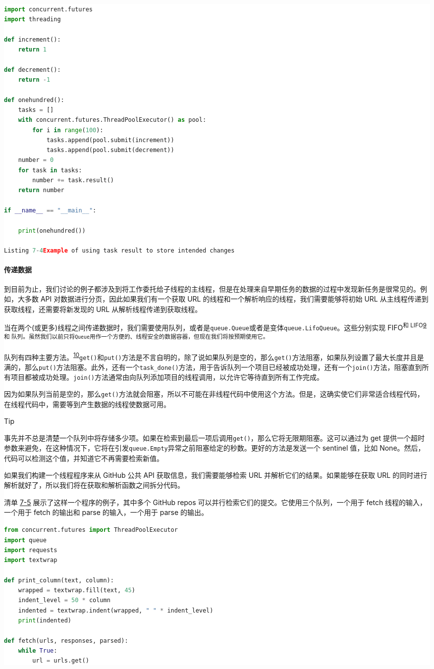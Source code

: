 ```py
import concurrent.futures
import threading

def increment():
    return 1

def decrement():
    return -1

def onehundred():
    tasks = []
    with concurrent.futures.ThreadPoolExecutor() as pool:
        for i in range(100):
            tasks.append(pool.submit(increment))
            tasks.append(pool.submit(decrement))
    number = 0
    for task in tasks:
        number += task.result()
    return number

if __name__ == "__main__":

    print(onehundred())

Listing 7-4Example of using task result to store intended changes

```

#### 传递数据

到目前为止，我们讨论的例子都涉及到将工作委托给子线程的主线程，但是在处理来自早期任务的数据的过程中发现新任务是很常见的。例如，大多数 API 对数据进行分页，因此如果我们有一个获取 URL 的线程和一个解析响应的线程，我们需要能够将初始 URL 从主线程传递到获取线程，还需要将新发现的 URL 从解析线程传递到获取线程。

当在两个(或更多)线程之间传递数据时，我们需要使用队列，或者是`queue.Queue`或者是变体`queue.LifoQueue`。这些分别实现 FIFO<sup>和 LIFO[9](#Fn9)和 队列。虽然我们以前只将`Queue`用作一个方便的、线程安全的数据容器，但现在我们将按预期使用它。</sup>

队列有四种主要方法。<sup>[10](#Fn10)</sup>`get()`和`put()`方法是不言自明的，除了说如果队列是空的，那么`get()`方法阻塞，如果队列设置了最大长度并且是满的，那么`put()`方法阻塞。此外，还有一个`task_done()`方法，用于告诉队列一个项目已经被成功处理，还有一个`join()`方法，阻塞直到所有项目都被成功处理。`join()`方法通常由向队列添加项目的线程调用，以允许它等待直到所有工作完成。

因为如果队列当前是空的，那么`get()`方法就会阻塞，所以不可能在非线程代码中使用这个方法。但是，这确实使它们非常适合线程代码，在线程代码中，需要等到产生数据的线程使数据可用。

Tip

事先并不总是清楚一个队列中将存储多少项。如果在检索到最后一项后调用`get()`，那么它将无限期阻塞。这可以通过为 get 提供一个超时参数来避免，在这种情况下，它将在引发`queue.Empty`异常之前阻塞给定的秒数。更好的方法是发送一个 sentinel 值，比如 None。然后，代码可以检测这个值，并知道它不再需要检索新值。

如果我们构建一个线程程序来从 GitHub 公共 API 获取信息，我们需要能够检索 URL 并解析它们的结果。如果能够在获取 URL 的同时进行解析就好了，所以我们将在获取和解析函数之间拆分代码。

清单 [7-5](#PC16) 展示了这样一个程序的例子，其中多个 GitHub repos 可以并行检索它们的提交。它使用三个队列，一个用于 fetch 线程的输入，一个用于 fetch 的输出和 parse 的输入，一个用于 parse 的输出。

```py
from concurrent.futures import ThreadPoolExecutor
import queue
import requests
import textwrap

def print_column(text, column):
    wrapped = textwrap.fill(text, 45)
    indent_level = 50 * column
    indented = textwrap.indent(wrapped, " " * indent_level)
    print(indented)

def fetch(urls, responses, parsed):
    while True:
        url = urls.get()
```